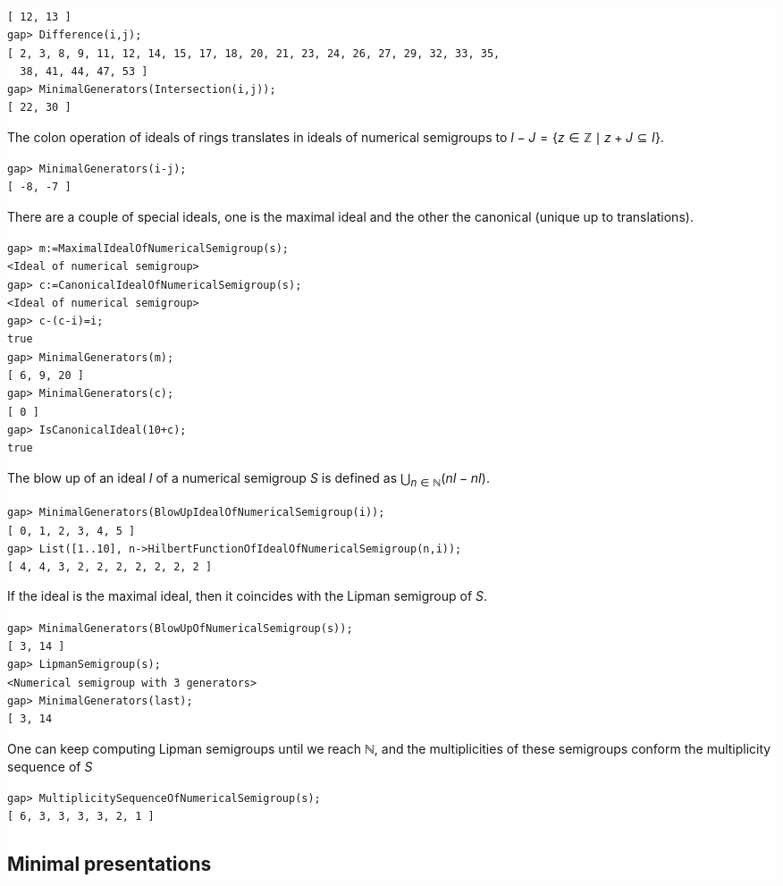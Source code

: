 ```
[ 12, 13 ]
gap> Difference(i,j);
[ 2, 3, 8, 9, 11, 12, 14, 15, 17, 18, 20, 21, 23, 24, 26, 27, 29, 32, 33, 35,
  38, 41, 44, 47, 53 ]
gap> MinimalGenerators(Intersection(i,j));
[ 22, 30 ]
```
The colon operation of ideals of rings translates in ideals of numerical semigroups to $I-J=\{z\in \mathbb{Z} \mid z+J\subseteq I\}$.
```
gap> MinimalGenerators(i-j);
[ -8, -7 ]
```
There are a couple of special ideals, one is the maximal ideal and the other the canonical (unique up to translations).
```
gap> m:=MaximalIdealOfNumericalSemigroup(s);
<Ideal of numerical semigroup>
gap> c:=CanonicalIdealOfNumericalSemigroup(s);
<Ideal of numerical semigroup>
gap> c-(c-i)=i;
true
gap> MinimalGenerators(m);
[ 6, 9, 20 ]
gap> MinimalGenerators(c);
[ 0 ]
gap> IsCanonicalIdeal(10+c);
true
```
The blow up of an ideal $I$ of a numerical semigroup $S$ is defined as $\bigcup_{n\in \mathbb{N}}(nI-nI)$.
```
gap> MinimalGenerators(BlowUpIdealOfNumericalSemigroup(i));
[ 0, 1, 2, 3, 4, 5 ]
gap> List([1..10], n->HilbertFunctionOfIdealOfNumericalSemigroup(n,i));
[ 4, 4, 3, 2, 2, 2, 2, 2, 2, 2 ]
```
If the ideal is the maximal ideal, then it coincides with the Lipman semigroup of $S$.
```
gap> MinimalGenerators(BlowUpOfNumericalSemigroup(s));
[ 3, 14 ]
gap> LipmanSemigroup(s);
<Numerical semigroup with 3 generators>
gap> MinimalGenerators(last);
[ 3, 14
```
One can keep computing Lipman semigroups until we reach $\mathbb{N}$, and the multiplicities of these semigroups conform the multiplicity sequence of $S$
```
gap> MultiplicitySequenceOfNumericalSemigroup(s);
[ 6, 3, 3, 3, 3, 2, 1 ]
```
## Minimal presentations
